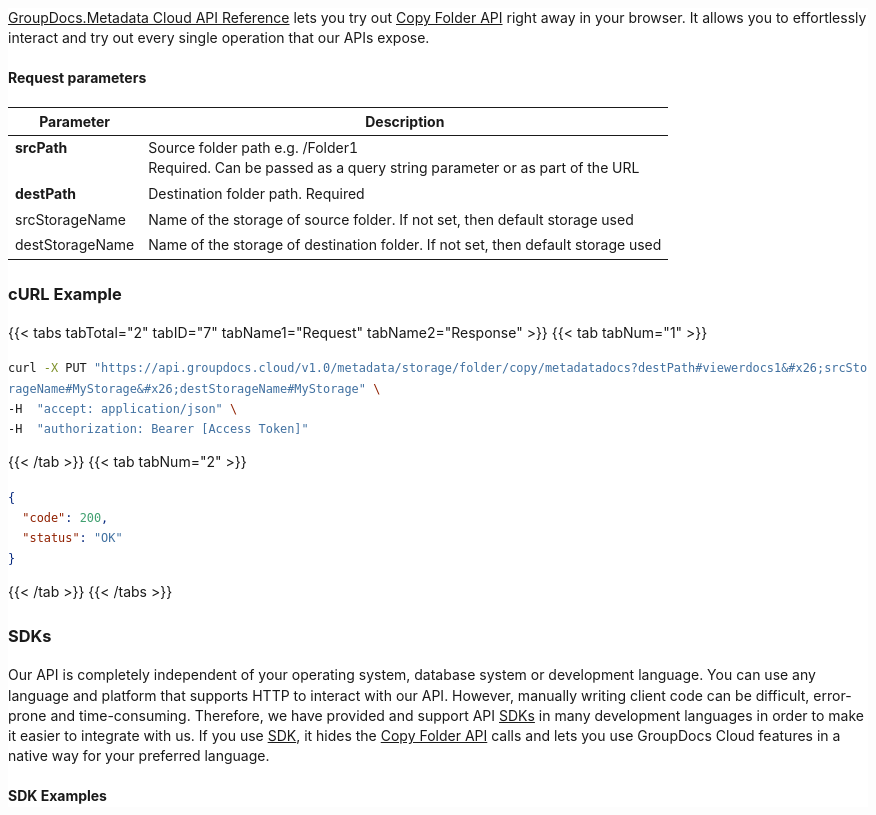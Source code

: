 [GroupDocs.Metadata Cloud API Reference](https://apireference.groupdocs.cloud/metadata/#/) lets you try out [Copy Folder API](https://apireference.groupdocs.cloud/metadata/#/Folder/CopyFolder) right away in your browser. It allows you to effortlessly interact and try out every single operation that our APIs expose.

#### Request parameters ####

|Parameter|Description
|---|---
|**srcPath**|Source folder path e.g. /Folder1</br>Required. Can be passed as a query string parameter or as part of the URL
|**destPath**|Destination folder path. Required
|srcStorageName|Name of the storage of source folder. If not set, then default storage used
|destStorageName|Name of the storage of destination folder. If not set, then default storage used

### cURL Example ###

{{< tabs tabTotal="2" tabID="7" tabName1="Request" tabName2="Response" >}}
{{< tab tabNum="1" >}}

```bash
curl -X PUT "https://api.groupdocs.cloud/v1.0/metadata/storage/folder/copy/metadatadocs?destPath#viewerdocs1&#x26;srcStorageName#MyStorage&#x26;destStorageName#MyStorage" \
-H  "accept: application/json" \
-H  "authorization: Bearer [Access Token]"
```

{{< /tab >}}
{{< tab tabNum="2" >}}

```json
{  
  "code": 200,
  "status": "OK"
}
```

{{< /tab >}}
{{< /tabs >}}

### SDKs ###

Our API is completely independent of your operating system, database system or development language. You can use any language and platform that supports HTTP to interact with our API. However, manually writing client code can be difficult, error-prone and time-consuming. Therefore, we have provided and support API [SDKs](https://github.com/groupdocs-metadata-cloud) in many development languages in order to make it easier to integrate with us. If you use [SDK](https://github.com/groupdocs-metadata-cloud), it hides the [Copy Folder API](https://apireference.groupdocs.cloud/metadata/#/Folder/CopyFolder) calls and lets you use GroupDocs Cloud features in a native way for your preferred language.

#### SDK Examples ####
